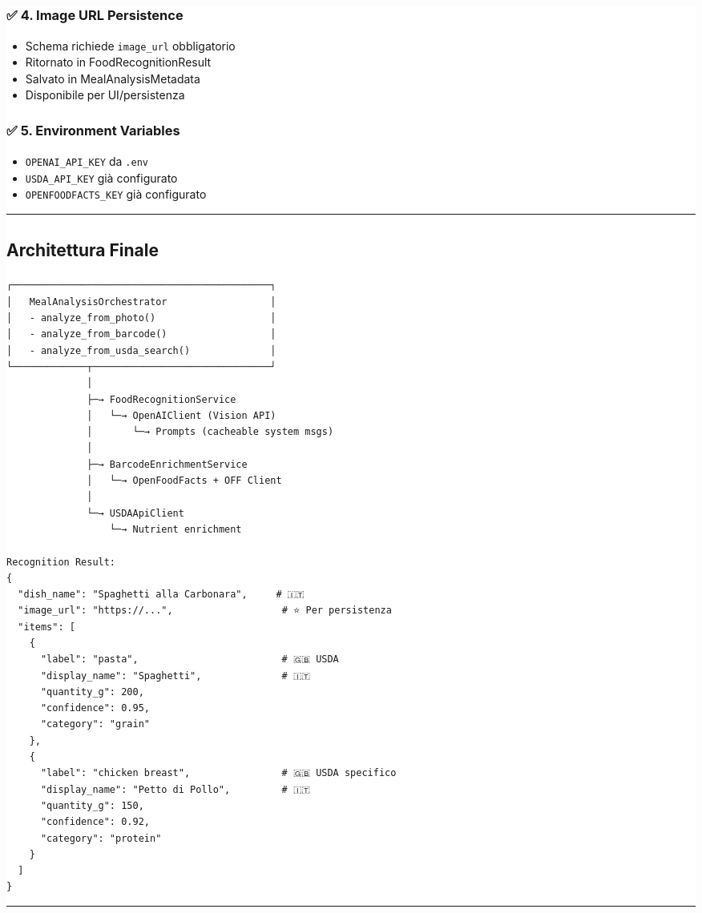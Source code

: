 ### ✅ 4. Image URL Persistence
- Schema richiede `image_url` obbligatorio
- Ritornato in FoodRecognitionResult
- Salvato in MealAnalysisMetadata
- Disponibile per UI/persistenza

### ✅ 5. Environment Variables
- `OPENAI_API_KEY` da `.env`
- `USDA_API_KEY` già configurato
- `OPENFOODFACTS_KEY` già configurato

---

## Architettura Finale

```
┌─────────────────────────────────────────────┐
│   MealAnalysisOrchestrator                  │
│   - analyze_from_photo()                    │
│   - analyze_from_barcode()                  │
│   - analyze_from_usda_search()              │
└─────────────┬───────────────────────────────┘
              │
              ├─→ FoodRecognitionService
              │   └─→ OpenAIClient (Vision API)
              │       └─→ Prompts (cacheable system msgs)
              │
              ├─→ BarcodeEnrichmentService
              │   └─→ OpenFoodFacts + OFF Client
              │
              └─→ USDAApiClient
                  └─→ Nutrient enrichment

Recognition Result:
{
  "dish_name": "Spaghetti alla Carbonara",     # 🇮🇹
  "image_url": "https://...",                   # ⭐ Per persistenza
  "items": [
    {
      "label": "pasta",                         # 🇬🇧 USDA
      "display_name": "Spaghetti",              # 🇮🇹
      "quantity_g": 200,
      "confidence": 0.95,
      "category": "grain"
    },
    {
      "label": "chicken breast",                # 🇬🇧 USDA specifico
      "display_name": "Petto di Pollo",         # 🇮🇹
      "quantity_g": 150,
      "confidence": 0.92,
      "category": "protein"
    }
  ]
}
```

---